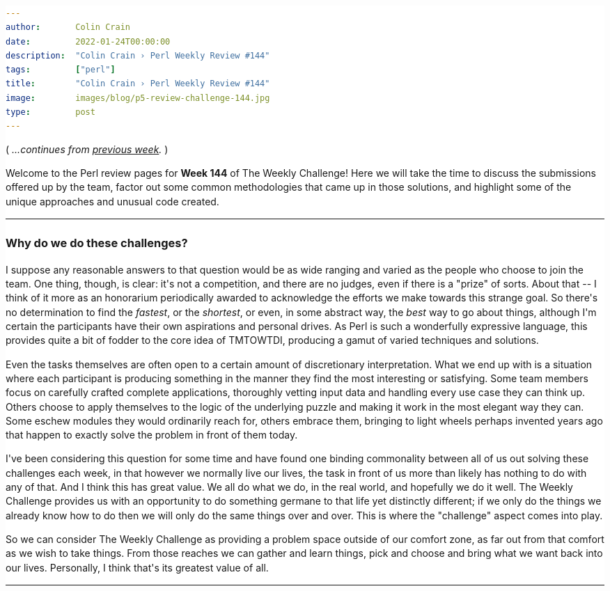 ```yaml
---
author:       Colin Crain
date:         2022-01-24T00:00:00
description:  "Colin Crain › Perl Weekly Review #144"
tags:         ["perl"]
title:        "Colin Crain › Perl Weekly Review #144"
image:        images/blog/p5-review-challenge-144.jpg
type:         post
---
```


( *...continues from [previous week](/blog/review-challenge-143/).* )

Welcome to the Perl review pages for **Week 144** of The Weekly Challenge! Here we will take the time to discuss the  submissions offered up by the team, factor out some common methodologies that came up in those solutions, and highlight some of the unique approaches and unusual code created.

---

### Why do we do these challenges?

I suppose any reasonable answers to that question would be as wide ranging and varied as the people who choose to join the team. One thing, though, is clear: it's not a competition, and there are no judges, even if there is a "prize" of sorts. About that -- I think of it more as an honorarium periodically awarded to acknowledge the efforts we make towards this strange goal. So there's no determination to find the *fastest*, or the *shortest*, or even, in some abstract way, the *best* way to go about things, although I'm certain the participants have their own aspirations and personal drives. As Perl is such a wonderfully expressive language, this provides quite a bit of fodder to the core idea of TMTOWTDI, producing a gamut of varied techniques and solutions.

Even the tasks themselves are often open to a certain amount of discretionary interpretation. What we end up with is a situation where each participant is producing something in the manner they find the most interesting or satisfying. Some team members focus on carefully crafted complete applications, thoroughly vetting input data and handling every use case they can think up. Others choose to apply themselves to the logic of the underlying puzzle and making it work in the most elegant way they can. Some eschew modules they would ordinarily reach for, others embrace them, bringing to light wheels perhaps invented years ago that happen to exactly solve the problem in front of them today.

I've been considering this question for some time and have found one binding commonality between all of us out solving these challenges each week, in that however we normally live our lives, the task in front of us more than likely has nothing to do with any of that. And I think this has great value. We all do what we do, in the real world, and hopefully we do it well. The Weekly Challenge provides us with an opportunity to do something germane to that life yet distinctly different; if we only do the things we already know how to do then we will only do the same things over and over. This is where the "challenge" aspect comes into play.

So we can consider The Weekly Challenge as providing a problem space outside of our comfort zone, as far out from that comfort as we wish to take things. From those reaches we can gather and learn things, pick and choose and bring what we want back into our lives. Personally, I think that's its greatest value of all.

---
